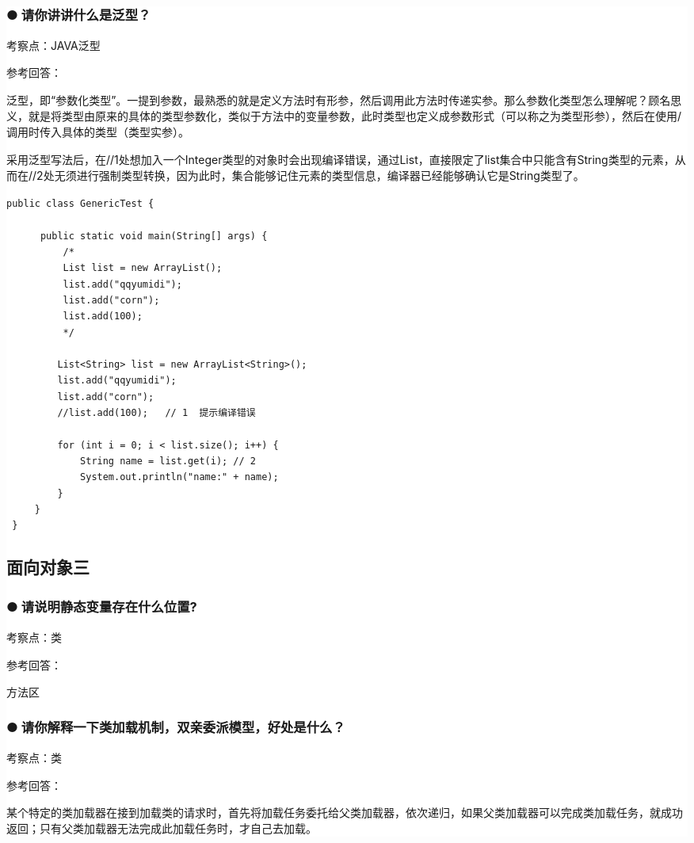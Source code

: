 

### ● 请你讲讲什么是泛型？

  考察点：JAVA泛型 

参考回答：

  泛型，即“参数化类型”。一提到参数，最熟悉的就是定义方法时有形参，然后调用此方法时传递实参。那么参数化类型怎么理解呢？顾名思义，就是将类型由原来的具体的类型参数化，类似于方法中的变量参数，此时类型也定义成参数形式（可以称之为类型形参），然后在使用/调用时传入具体的类型（类型实参）。 

  采用泛型写法后，在//1处想加入一个Integer类型的对象时会出现编译错误，通过List<String>，直接限定了list集合中只能含有String类型的元素，从而在//2处无须进行强制类型转换，因为此时，集合能够记住元素的类型信息，编译器已经能够确认它是String类型了。 

```
public class GenericTest {
  
      public static void main(String[] args) {
          /*
          List list = new ArrayList();
          list.add("qqyumidi");
          list.add("corn");
          list.add(100);
          */
  
         List<String> list = new ArrayList<String>();
         list.add("qqyumidi");
         list.add("corn");
         //list.add(100);   // 1  提示编译错误
  
         for (int i = 0; i < list.size(); i++) {
             String name = list.get(i); // 2
             System.out.println("name:" + name);
         }
     }
 }
```

## 面向对象三

### ● 请说明静态变量存在什么位置?

  考察点：类 

参考回答：

  方法区 

### ● 请你解释一下类加载机制，双亲委派模型，好处是什么？

  考察点：类 

参考回答：

  某个特定的类加载器在接到加载类的请求时，首先将加载任务委托给父类加载器，依次递归，如果父类加载器可以完成类加载任务，就成功返回；只有父类加载器无法完成此加载任务时，才自己去加载。 
